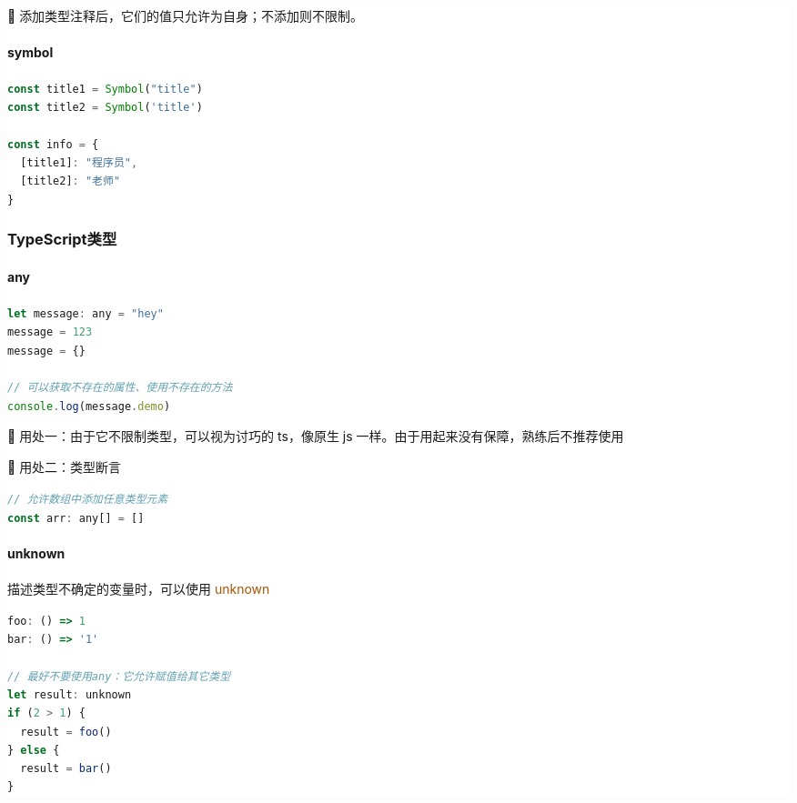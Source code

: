 :ghost: 添加类型注释后，它们的值只允许为自身；不添加则不限制。



#### symbol

```javascript
const title1 = Symbol("title")
const title2 = Symbol('title')

const info = {
  [title1]: "程序员",
  [title2]: "老师"
}
```



### TypeScript类型

#### any

```javascript
let message: any = "hey"
message = 123
message = {}

// 可以获取不存在的属性、使用不存在的方法
console.log(message.demo) 
```

:ghost: 用处一：由于它不限制类型，可以视为讨巧的 ts，像原生 js 一样。由于用起来没有保障，熟练后不推荐使用

:ghost: 用处二：类型断言

```javascript
// 允许数组中添加任意类型元素
const arr: any[] = []
```



#### unknown

描述类型不确定的变量时，可以使用 <span style="color: #a50">unknown</span> 

```javascript
foo: () => 1
bar: () => '1'

// 最好不要使用any：它允许赋值给其它类型
let result: unknown
if (2 > 1) {
  result = foo()
} else {
  result = bar()
}
```


  [index: number]: string
  [name: string]: number